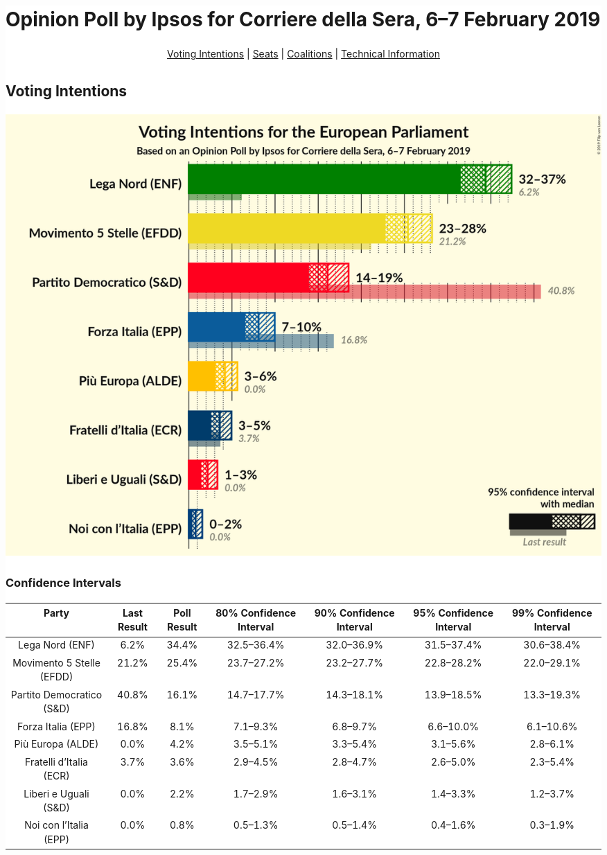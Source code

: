 # Opinion Poll by Ipsos for Corriere della Sera, 6–7 February 2019

<p align="center"><a href="#voting-intentions">Voting Intentions</a> | <a href="#seats">Seats</a> | <a href="#coalitions">Coalitions</a> | <a href="#technical-information">Technical Information</a></p>

## Voting Intentions

![Graph with voting intentions not yet produced](2019-02-07-Ipsos.png "Voting Intentions")

### Confidence Intervals

| Party | Last Result | Poll Result | 80% Confidence Interval | 90% Confidence Interval | 95% Confidence Interval | 99% Confidence Interval |
|:-----:|:-----------:|:-----------:|:-----------------------:|:-----------------------:|:-----------------------:|:-----------------------:|
| Lega Nord (ENF) | 6.2% | 34.4% | 32.5–36.4% |32.0–36.9% |31.5–37.4% |30.6–38.4% |
| Movimento 5 Stelle (EFDD) | 21.2% | 25.4% | 23.7–27.2% |23.2–27.7% |22.8–28.2% |22.0–29.1% |
| Partito Democratico (S&D) | 40.8% | 16.1% | 14.7–17.7% |14.3–18.1% |13.9–18.5% |13.3–19.3% |
| Forza Italia (EPP) | 16.8% | 8.1% | 7.1–9.3% |6.8–9.7% |6.6–10.0% |6.1–10.6% |
| Più Europa (ALDE) | 0.0% | 4.2% | 3.5–5.1% |3.3–5.4% |3.1–5.6% |2.8–6.1% |
| Fratelli d’Italia (ECR) | 3.7% | 3.6% | 2.9–4.5% |2.8–4.7% |2.6–5.0% |2.3–5.4% |
| Liberi e Uguali (S&D) | 0.0% | 2.2% | 1.7–2.9% |1.6–3.1% |1.4–3.3% |1.2–3.7% |
| Noi con l’Italia (EPP) | 0.0% | 0.8% | 0.5–1.3% |0.5–1.4% |0.4–1.6% |0.3–1.9% |
